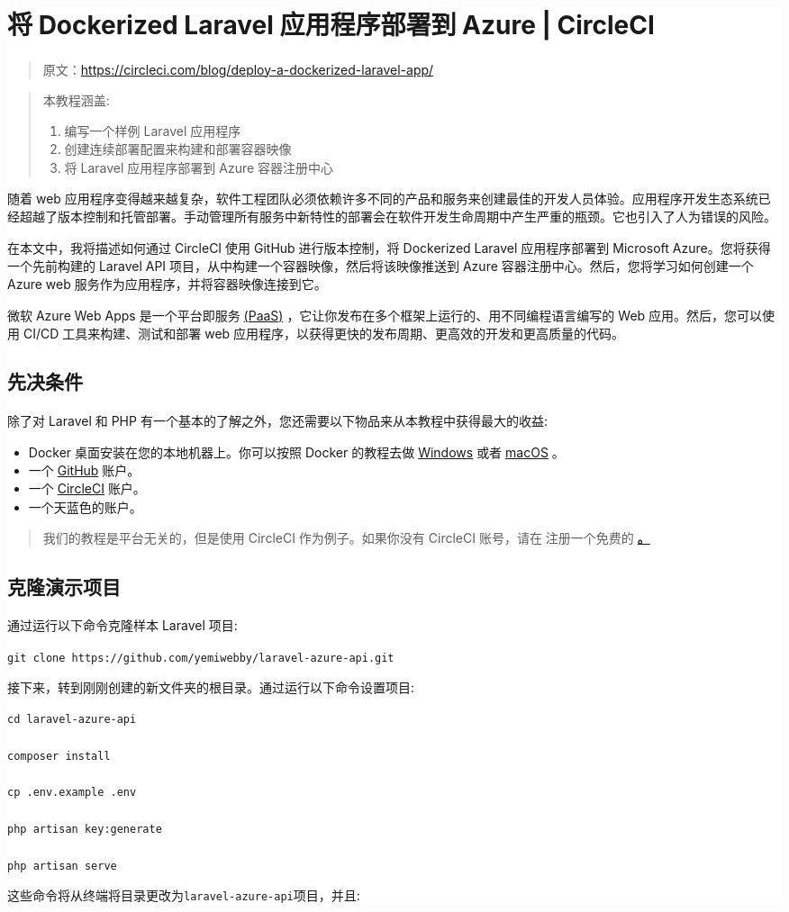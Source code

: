 # 将 Dockerized Laravel 应用程序部署到 Azure | CircleCI

> 原文：<https://circleci.com/blog/deploy-a-dockerized-laravel-app/>

> 本教程涵盖:
> 
> 1.  编写一个样例 Laravel 应用程序
> 2.  创建连续部署配置来构建和部署容器映像
> 3.  将 Laravel 应用程序部署到 Azure 容器注册中心

随着 web 应用程序变得越来越复杂，软件工程团队必须依赖许多不同的产品和服务来创建最佳的开发人员体验。应用程序开发生态系统已经超越了版本控制和托管部署。手动管理所有服务中新特性的部署会在软件开发生命周期中产生严重的瓶颈。它也引入了人为错误的风险。

在本文中，我将描述如何通过 CircleCI 使用 GitHub 进行版本控制，将 Dockerized Laravel 应用程序部署到 Microsoft Azure。您将获得一个先前构建的 Laravel API 项目，从中构建一个容器映像，然后将该映像推送到 Azure 容器注册中心。然后，您将学习如何创建一个 Azure web 服务作为应用程序，并将容器映像连接到它。

微软 Azure Web Apps 是一个平台即服务 [(PaaS)](https://searchcloudcomputing.techtarget.com/definition/Platform-as-a-Service-PaaS) ，它让你发布在多个框架上运行的、用不同编程语言编写的 Web 应用。然后，您可以使用 CI/CD 工具来构建、测试和部署 web 应用程序，以获得更快的发布周期、更高效的开发和更高质量的代码。

## 先决条件

除了对 Laravel 和 PHP 有一个基本的了解之外，您还需要以下物品来从本教程中获得最大的收益:

*   Docker 桌面安装在您的本地机器上。你可以按照 Docker 的教程去做 [Windows](https://docs.docker.com/desktop/windows/install/) 或者 [macOS](https://docs.docker.com/desktop/mac/install/) 。
*   一个 [GitHub](https://github.com/join) 账户。
*   一个 [CircleCI](https://circleci.com/signup/) 账户。
*   一个天蓝色的账户。

> 我们的教程是平台无关的，但是使用 CircleCI 作为例子。如果你没有 CircleCI 账号，请在 注册一个免费的 [**。**](https://circleci.com/signup/)

## 克隆演示项目

通过运行以下命令克隆样本 Laravel 项目:

```
git clone https://github.com/yemiwebby/laravel-azure-api.git 
```

接下来，转到刚刚创建的新文件夹的根目录。通过运行以下命令设置项目:

```
cd laravel-azure-api

composer install 

cp .env.example .env

php artisan key:generate

php artisan serve 
```

这些命令将从终端将目录更改为`laravel-azure-api`项目，并且:
